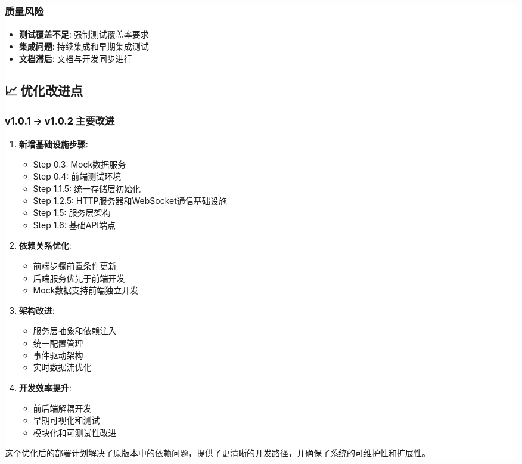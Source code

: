 ### 质量风险
- **测试覆盖不足**: 强制测试覆盖率要求
- **集成问题**: 持续集成和早期集成测试
- **文档滞后**: 文档与开发同步进行

## 📈 优化改进点

### v1.0.1 → v1.0.2 主要改进

1. **新增基础设施步骤**:
   - Step 0.3: Mock数据服务
   - Step 0.4: 前端测试环境
   - Step 1.1.5: 统一存储层初始化
   - Step 1.2.5: HTTP服务器和WebSocket通信基础设施
   - Step 1.5: 服务层架构
   - Step 1.6: 基础API端点

2. **依赖关系优化**:
   - 前端步骤前置条件更新
   - 后端服务优先于前端开发
   - Mock数据支持前端独立开发

3. **架构改进**:
   - 服务层抽象和依赖注入
   - 统一配置管理
   - 事件驱动架构
   - 实时数据流优化

4. **开发效率提升**:
   - 前后端解耦开发
   - 早期可视化和测试
   - 模块化和可测试性改进

这个优化后的部署计划解决了原版本中的依赖问题，提供了更清晰的开发路径，并确保了系统的可维护性和扩展性。
